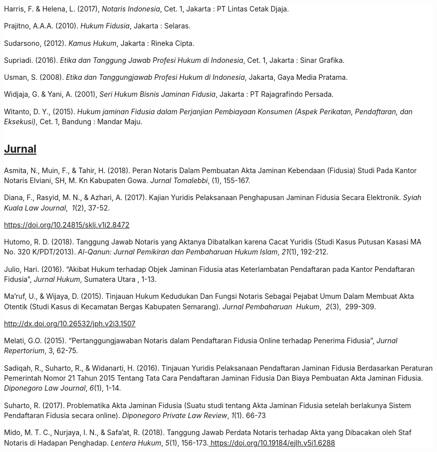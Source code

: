 <p><span class="font2">Harris, F. &amp;&nbsp;Helena, L. (2017), </span><span class="font2" style="font-style:italic;">Notaris Indonesia</span><span class="font2">, Cet. 1, Jakarta : PT Lintas Cetak Djaja.</span></p>
<p><span class="font2">Prajitno, A.A.A. (2010). </span><span class="font2" style="font-style:italic;">Hukum Fidusia</span><span class="font2">, Jakarta : Selaras.</span></p>
<p><span class="font2">Sudarsono, (2012). </span><span class="font2" style="font-style:italic;">Kamus Hukum</span><span class="font2">, Jakarta : Rineka Cipta.</span></p>
<p><span class="font2">Supriadi. (2016). </span><span class="font2" style="font-style:italic;">Etika dan Tanggung Jawab Profesi Hukum di Indonesia</span><span class="font2">, Cet. 1, Jakarta : Sinar Grafika.</span></p>
<p><span class="font2">Usman, S. (2008). </span><span class="font2" style="font-style:italic;">Etika dan Tanggungjawab Profesi Hukum di Indonesia</span><span class="font2">, Jakarta, Gaya Media Pratama.</span></p>
<p><span class="font2">Widjaja, G. &amp;&nbsp;Yani, A. (2001), </span><span class="font2" style="font-style:italic;">Seri Hukum Bisnis Jaminan Fidusia</span><span class="font2">, Jakarta : PT Rajagrafindo Persada.</span></p>
<p><span class="font2">Witanto, D. Y., (2015). </span><span class="font2" style="font-style:italic;">Hukum jaminan Fidusia dalam Perjanjian Pembiayaan Konsumen (Aspek Perikatan, Pendaftaran, dan Eksekusi)</span><span class="font2">, Cet. 1, Bandung : Mandar Maju.</span></p>
<h2><a name="bookmark22"></a><span class="font1" style="font-weight:bold;text-decoration:underline;"><a name="bookmark23"></a>Jurnal</span></h2>
<p><span class="font2">Asmita, N., Muin, F., &amp;&nbsp;Tahir, H. (2018). Peran Notaris Dalam Pembuatan Akta Jaminan Kebendaan (Fidusia) Studi Pada Kantor Notaris Elviani, SH, M. Kn Kabupaten Gowa. </span><span class="font2" style="font-style:italic;">Jurnal Tomalebbi</span><span class="font2">, (1), 155-167.</span></p>
<p><span class="font2">Diana, F., Rasyid, M. N., &amp;&nbsp;Azhari, A. (2017). Kajian Yuridis Pelaksanaan Penghapusan Jaminan Fidusia Secara Elektronik. </span><span class="font2" style="font-style:italic;">Syiah Kuala Law Journal</span><span class="font2">, &nbsp;</span><span class="font2" style="font-style:italic;">1</span><span class="font2">(2), 37-52.</span></p>
<p><a href="https://doi.org/10.24815/sklj.v1i2.8472"><span class="font2" style="text-decoration:underline;">https://doi.org/10.24815/sklj.v1i2.8472</span></a></p>
<p><span class="font2">Hutomo, R. D. (2018). Tanggung Jawab Notaris yang Aktanya Dibatalkan karena Cacat Yuridis (Studi Kasus Putusan Kasasi MA No. 320 K/PDT/2013). </span><span class="font2" style="font-style:italic;">Al-Qanun: Jurnal Pemikiran dan Pembaharuan Hukum Islam</span><span class="font2">, </span><span class="font2" style="font-style:italic;">21</span><span class="font2">(1), 192-212.</span></p>
<p><span class="font2">Julio, Hari. (2016). “Akibat Hukum terhadap Objek Jaminan Fidusia atas Keterlambatan Pendaftaran pada Kantor Pendaftaran Fidusia”, </span><span class="font2" style="font-style:italic;">Jurnal Hukum</span><span class="font2">, Sumatera Utara , 1-13.</span></p>
<p><span class="font2">Ma’ruf, U., &amp;&nbsp;Wijaya, D. (2015). Tinjauan Hukum Kedudukan Dan Fungsi Notaris Sebagai Pejabat Umum Dalam Membuat Akta Otentik (Studi Kasus di Kecamatan Bergas Kabupaten Semarang). </span><span class="font2" style="font-style:italic;">Jurnal Pembaharuan &nbsp;Hukum</span><span class="font2">, &nbsp;</span><span class="font2" style="font-style:italic;">2</span><span class="font2">(3), &nbsp;299-309.</span></p>
<p><a href="http://dx.doi.org/10.26532/jph.v2i3.1507"><span class="font2" style="text-decoration:underline;">http://dx.doi.org/10.26532/jph.v2i3.1507</span></a></p>
<p><span class="font2">Melati, G.O. (2015). “Pertanggungjawaban Notaris dalam Pendaftaran Fidusia Online terhadap Penerima Fidusia”, </span><span class="font2" style="font-style:italic;">Jurnal Repertorium</span><span class="font2">, 3, 62-75.</span></p>
<p><span class="font2">Sadiqah, R., Suharto, R., &amp;&nbsp;Widanarti, H. (2016). Tinjauan Yuridis Pelaksanaan Pendaftaran Jaminan Fidusia Berdasarkan Peraturan Pemerintah Nomor 21 Tahun 2015 Tentang Tata Cara Pendaftaran Jaminan Fidusia Dan Biaya Pembuatan Akta Jaminan Fidusia. </span><span class="font2" style="font-style:italic;">Diponegoro Law Journal</span><span class="font2">, </span><span class="font2" style="font-style:italic;">6</span><span class="font2">(1), 1-14.</span></p>
<p><span class="font2">Suharto, R. (2017). Problematika Akta Jaminan Fidusia (Suatu studi tentang Akta Jaminan Fidusia setelah berlakunya Sistem Pendaftaran Fidusia secara online). </span><span class="font2" style="font-style:italic;">Diponegoro Private Law Review</span><span class="font2">, </span><span class="font2" style="font-style:italic;">1</span><span class="font2">(1). 66-73</span></p>
<p><span class="font2">Mido, M. T. C., Nurjaya, I. N., &amp;&nbsp;Safa’at, R. (2018). Tanggung Jawab Perdata Notaris terhadap Akta yang Dibacakan oleh Staf Notaris di Hadapan Penghadap. </span><span class="font2" style="font-style:italic;">Lentera Hukum</span><span class="font2">, </span><span class="font2" style="font-style:italic;">5</span><span class="font2">(1), 156-173.</span><a href="https://doi.org/10.19184/ejlh.v5i1.6288"><span class="font2"> </span><span class="font2" style="text-decoration:underline;">https://doi.org/10.19184/ejlh.v5i1.6288</span></a></p>